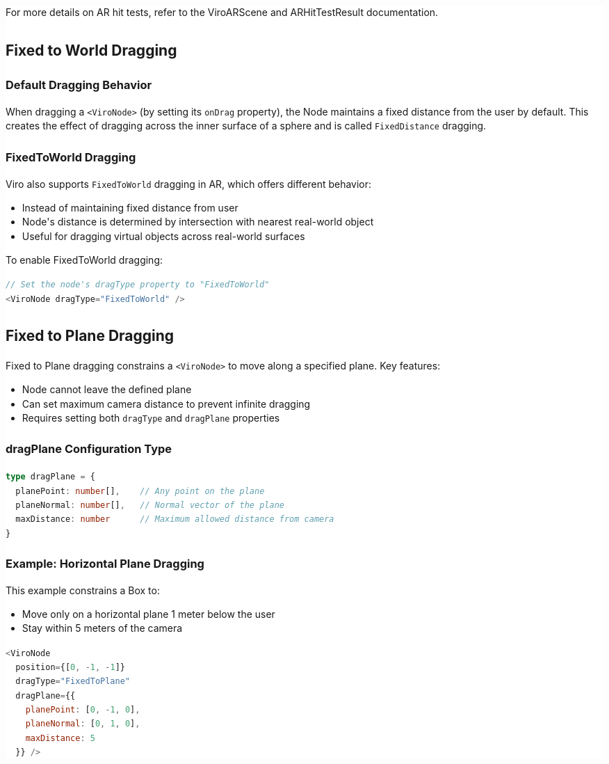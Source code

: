 For more details on AR hit tests, refer to the ViroARScene and ARHitTestResult documentation.

## Fixed to World Dragging

### Default Dragging Behavior
When dragging a `<ViroNode>` (by setting its `onDrag` property), the Node maintains a fixed distance from the user by default. This creates the effect of dragging across the inner surface of a sphere and is called `FixedDistance` dragging.

### FixedToWorld Dragging
Viro also supports `FixedToWorld` dragging in AR, which offers different behavior:
- Instead of maintaining fixed distance from user
- Node's distance is determined by intersection with nearest real-world object
- Useful for dragging virtual objects across real-world surfaces

To enable FixedToWorld dragging:
```javascript
// Set the node's dragType property to "FixedToWorld"
<ViroNode dragType="FixedToWorld" />
```

## Fixed to Plane Dragging

Fixed to Plane dragging constrains a `<ViroNode>` to move along a specified plane. Key features:

- Node cannot leave the defined plane
- Can set maximum camera distance to prevent infinite dragging
- Requires setting both `dragType` and `dragPlane` properties

### dragPlane Configuration Type
```typescript
type dragPlane = {  
  planePoint: number[],    // Any point on the plane
  planeNormal: number[],   // Normal vector of the plane
  maxDistance: number      // Maximum allowed distance from camera
}
```

### Example: Horizontal Plane Dragging
This example constrains a Box to:
- Move only on a horizontal plane 1 meter below the user
- Stay within 5 meters of the camera

```javascript
<ViroNode
  position={[0, -1, -1]}
  dragType="FixedToPlane"
  dragPlane={{
    planePoint: [0, -1, 0],
    planeNormal: [0, 1, 0],
    maxDistance: 5
  }} />
```
